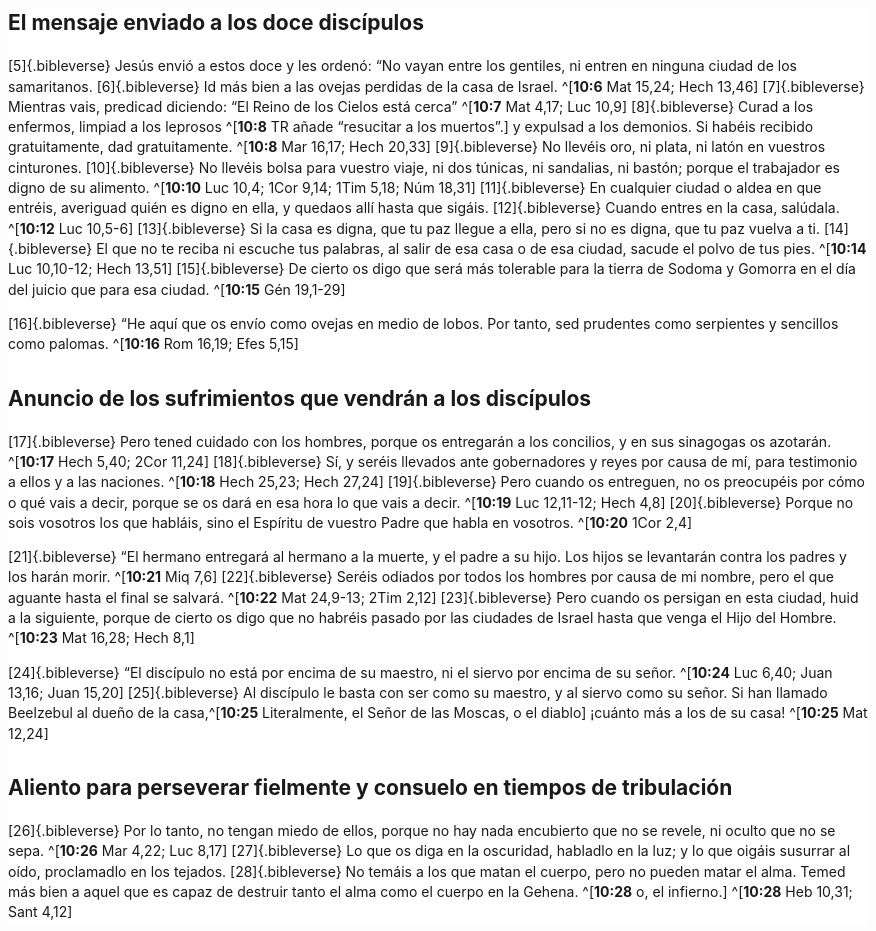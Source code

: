 ## El mensaje enviado a los doce discípulos
[5]{.bibleverse} Jesús envió a estos doce y les ordenó: “No vayan entre los gentiles, ni entren en ninguna ciudad de los samaritanos. [6]{.bibleverse} Id más bien a las ovejas perdidas de la casa de Israel. ^[**10:6** Mat 15,24; Hech 13,46] [7]{.bibleverse} Mientras vais, predicad diciendo: “El Reino de los Cielos está cerca” ^[**10:7** Mat 4,17; Luc 10,9] [8]{.bibleverse} Curad a los enfermos, limpiad a los leprosos ^[**10:8** TR añade “resucitar a los muertos”.] y expulsad a los demonios. Si habéis recibido gratuitamente, dad gratuitamente. ^[**10:8** Mar 16,17; Hech 20,33] [9]{.bibleverse} No llevéis oro, ni plata, ni latón en vuestros cinturones. [10]{.bibleverse} No llevéis bolsa para vuestro viaje, ni dos túnicas, ni sandalias, ni bastón; porque el trabajador es digno de su alimento. ^[**10:10** Luc 10,4; 1Cor 9,14; 1Tim 5,18; Núm 18,31] [11]{.bibleverse} En cualquier ciudad o aldea en que entréis, averiguad quién es digno en ella, y quedaos allí hasta que sigáis. [12]{.bibleverse} Cuando entres en la casa, salúdala. ^[**10:12** Luc 10,5-6] [13]{.bibleverse} Si la casa es digna, que tu paz llegue a ella, pero si no es digna, que tu paz vuelva a ti. [14]{.bibleverse} El que no te reciba ni escuche tus palabras, al salir de esa casa o de esa ciudad, sacude el polvo de tus pies. ^[**10:14** Luc 10,10-12; Hech 13,51] [15]{.bibleverse} De cierto os digo que será más tolerable para la tierra de Sodoma y Gomorra en el día del juicio que para esa ciudad. ^[**10:15** Gén 19,1-29]

[16]{.bibleverse} “He aquí que os envío como ovejas en medio de lobos. Por tanto, sed prudentes como serpientes y sencillos como palomas. ^[**10:16** Rom 16,19; Efes 5,15]

## Anuncio de los sufrimientos que vendrán a los discípulos
[17]{.bibleverse} Pero tened cuidado con los hombres, porque os entregarán a los concilios, y en sus sinagogas os azotarán. ^[**10:17** Hech 5,40; 2Cor 11,24] [18]{.bibleverse} Sí, y seréis llevados ante gobernadores y reyes por causa de mí, para testimonio a ellos y a las naciones. ^[**10:18** Hech 25,23; Hech 27,24] [19]{.bibleverse} Pero cuando os entreguen, no os preocupéis por cómo o qué vais a decir, porque se os dará en esa hora lo que vais a decir. ^[**10:19** Luc 12,11-12; Hech 4,8] [20]{.bibleverse} Porque no sois vosotros los que habláis, sino el Espíritu de vuestro Padre que habla en vosotros. ^[**10:20** 1Cor 2,4]

[21]{.bibleverse} “El hermano entregará al hermano a la muerte, y el padre a su hijo. Los hijos se levantarán contra los padres y los harán morir. ^[**10:21** Miq 7,6] [22]{.bibleverse} Seréis odiados por todos los hombres por causa de mi nombre, pero el que aguante hasta el final se salvará. ^[**10:22** Mat 24,9-13; 2Tim 2,12] [23]{.bibleverse} Pero cuando os persigan en esta ciudad, huid a la siguiente, porque de cierto os digo que no habréis pasado por las ciudades de Israel hasta que venga el Hijo del Hombre. ^[**10:23** Mat 16,28; Hech 8,1]

[24]{.bibleverse} “El discípulo no está por encima de su maestro, ni el siervo por encima de su señor. ^[**10:24** Luc 6,40; Juan 13,16; Juan 15,20] [25]{.bibleverse} Al discípulo le basta con ser como su maestro, y al siervo como su señor. Si han llamado Beelzebul al dueño de la casa,^[**10:25** Literalmente, el Señor de las Moscas, o el diablo] ¡cuánto más a los de su casa! ^[**10:25** Mat 12,24]

## Aliento para perseverar fielmente y consuelo en tiempos de tribulación
[26]{.bibleverse} Por lo tanto, no tengan miedo de ellos, porque no hay nada encubierto que no se revele, ni oculto que no se sepa. ^[**10:26** Mar 4,22; Luc 8,17] [27]{.bibleverse} Lo que os diga en la oscuridad, habladlo en la luz; y lo que oigáis susurrar al oído, proclamadlo en los tejados. [28]{.bibleverse} No temáis a los que matan el cuerpo, pero no pueden matar el alma. Temed más bien a aquel que es capaz de destruir tanto el alma como el cuerpo en la Gehena. ^[**10:28** o, el infierno.] ^[**10:28** Heb 10,31; Sant 4,12]
